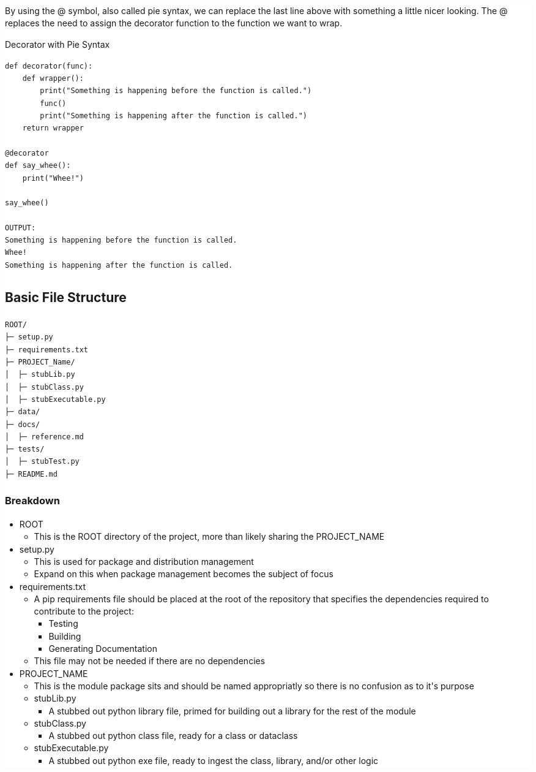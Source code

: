 By using the @ symbol, also called pie syntax, we can replace the last line above with something a little nicer looking.
The @ replaces the need to assign the decorator function to the function we want to wrap.

Decorator with Pie Syntax
```
def decorator(func):
    def wrapper():
        print("Something is happening before the function is called.")
        func()
        print("Something is happening after the function is called.")
    return wrapper

@decorator
def say_whee():
    print("Whee!")

say_whee()

OUTPUT:
Something is happening before the function is called.
Whee!
Something is happening after the function is called.
```

## Basic File Structure
```
ROOT/
├─ setup.py
├─ requirements.txt
├─ PROJECT_Name/
│  ├─ stubLib.py
│  ├─ stubClass.py
│  ├─ stubExecutable.py
├─ data/
├─ docs/
│  ├─ reference.md
├─ tests/
│  ├─ stubTest.py
├─ README.md
```

### Breakdown
- ROOT
  - This is the ROOT directory of the project, more than likely sharing the PROJECT_NAME
- setup.py
  - This is used for package and distribution management
  - Expand on this when package management becomes the subject of focus
- requirements.txt
  - A pip requirements file should be placed at the root of the repository that specifies the dependencies required to contribute to the project:
    - Testing
    - Building
    - Generating Documentation
  - This file may not be needed if there are no dependencies
- PROJECT_NAME
  - This is the module package sits and should be named appropriatly so there is no confusion as to it's purpose
  - stubLib.py
    - A stubbed out python library file, primed for building out a library for the rest of the module
  - stubClass.py
    - A stubbed out python class file, ready for a class or dataclass
  - stubExecutable.py
    - A stubbed out python exe file, ready to ingest the class, library, and/or other logic